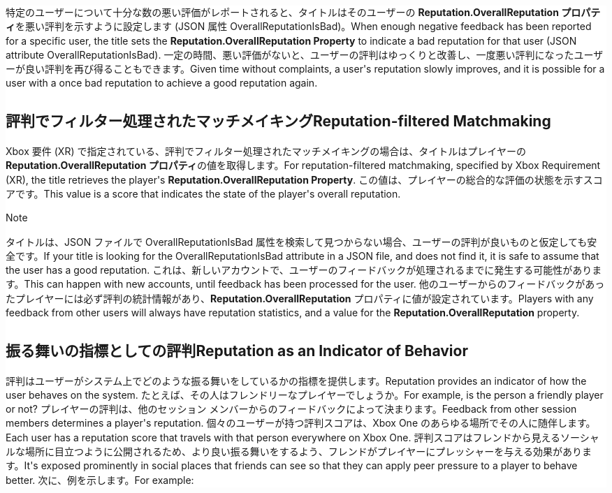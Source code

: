 <span data-ttu-id="7b1d9-136">特定のユーザーについて十分な数の悪い評価がレポートされると、タイトルはそのユーザーの **Reputation.OverallReputation プロパティ**を悪い評判を示すように設定します (JSON 属性 OverallReputationIsBad)。</span><span class="sxs-lookup"><span data-stu-id="7b1d9-136">When enough negative feedback has been reported for a specific user, the title sets the **Reputation.OverallReputation Property** to indicate a bad reputation for that user (JSON attribute OverallReputationIsBad).</span></span> <span data-ttu-id="7b1d9-137">一定の時間、悪い評価がないと、ユーザーの評判はゆっくりと改善し、一度悪い評判になったユーザーが良い評判を再び得ることもできます。</span><span class="sxs-lookup"><span data-stu-id="7b1d9-137">Given time without complaints, a user's reputation slowly improves, and it is possible for a user with a once bad reputation to achieve a good reputation again.</span></span>


## <a name="reputation-filtered-matchmaking"></a><span data-ttu-id="7b1d9-138">評判でフィルター処理されたマッチメイキング</span><span class="sxs-lookup"><span data-stu-id="7b1d9-138">Reputation-filtered Matchmaking</span></span>

<span data-ttu-id="7b1d9-139">Xbox 要件 (XR) で指定されている、評判でフィルター処理されたマッチメイキングの場合は、タイトルはプレイヤーの **Reputation.OverallReputation プロパティ**の値を取得します。</span><span class="sxs-lookup"><span data-stu-id="7b1d9-139">For reputation-filtered matchmaking, specified by Xbox Requirement (XR), the title retrieves the player's **Reputation.OverallReputation Property**.</span></span> <span data-ttu-id="7b1d9-140">この値は、プレイヤーの総合的な評価の状態を示すスコアです。</span><span class="sxs-lookup"><span data-stu-id="7b1d9-140">This value is a score that indicates the state of the player's overall reputation.</span></span>

> [!NOTE]
> <span data-ttu-id="7b1d9-141">タイトルは、JSON ファイルで OverallReputationIsBad 属性を検索して見つからない場合、ユーザーの評判が良いものと仮定しても安全です。</span><span class="sxs-lookup"><span data-stu-id="7b1d9-141">If your title is looking for the OverallReputationIsBad attribute in a JSON file, and does not find it, it is safe to assume that the user has a good reputation.</span></span> <span data-ttu-id="7b1d9-142">これは、新しいアカウントで、ユーザーのフィードバックが処理されるまでに発生する可能性があります。</span><span class="sxs-lookup"><span data-stu-id="7b1d9-142">This can happen with new accounts, until feedback has been processed for the user.</span></span> <span data-ttu-id="7b1d9-143">他のユーザーからのフィードバックがあったプレイヤーには必ず評判の統計情報があり、**Reputation.OverallReputation** プロパティに値が設定されています。</span><span class="sxs-lookup"><span data-stu-id="7b1d9-143">Players with any feedback from other users will always have reputation statistics, and a value for the **Reputation.OverallReputation** property.</span></span>


## <a name="reputation-as-an-indicator-of-behavior"></a><span data-ttu-id="7b1d9-144">振る舞いの指標としての評判</span><span class="sxs-lookup"><span data-stu-id="7b1d9-144">Reputation as an Indicator of Behavior</span></span>

<span data-ttu-id="7b1d9-145">評判はユーザーがシステム上でどのような振る舞いをしているかの指標を提供します。</span><span class="sxs-lookup"><span data-stu-id="7b1d9-145">Reputation provides an indicator of how the user behaves on the system.</span></span> <span data-ttu-id="7b1d9-146">たとえば、その人はフレンドリーなプレイヤーでしょうか。</span><span class="sxs-lookup"><span data-stu-id="7b1d9-146">For example, is the person a friendly player or not?</span></span> <span data-ttu-id="7b1d9-147">プレイヤーの評判は、他のセッション メンバーからのフィードバックによって決まります。</span><span class="sxs-lookup"><span data-stu-id="7b1d9-147">Feedback from other session members determines a player's reputation.</span></span> <span data-ttu-id="7b1d9-148">個々のユーザーが持つ評判スコアは、Xbox One のあらゆる場所でその人に随伴します。</span><span class="sxs-lookup"><span data-stu-id="7b1d9-148">Each user has a reputation score that travels with that person everywhere on Xbox One.</span></span> <span data-ttu-id="7b1d9-149">評判スコアはフレンドから見えるソーシャルな場所に目立つように公開されるため、より良い振る舞いをするよう、フレンドがプレイヤーにプレッシャーを与える効果があります。</span><span class="sxs-lookup"><span data-stu-id="7b1d9-149">It's exposed prominently in social places that friends can see so that they can apply peer pressure to a player to behave better.</span></span> <span data-ttu-id="7b1d9-150">次に、例を示します。</span><span class="sxs-lookup"><span data-stu-id="7b1d9-150">For example:</span></span>
